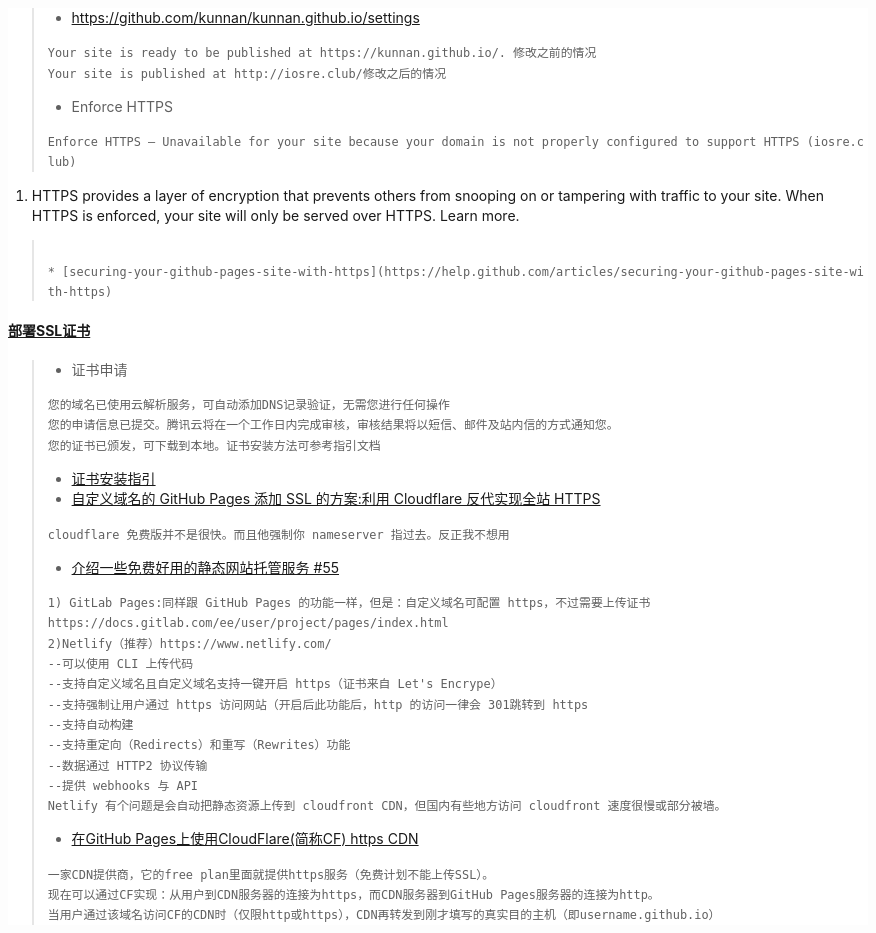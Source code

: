 >* https://github.com/kunnan/kunnan.github.io/settings
>```
>Your site is ready to be published at https://kunnan.github.io/. 修改之前的情况
> Your site is published at http://iosre.club/修改之后的情况
>```
>
>* Enforce HTTPS
>```
>Enforce HTTPS — Unavailable for your site because your domain is not properly configured to support HTTPS (iosre.club) 
1) HTTPS provides a layer of encryption that prevents others from snooping on or tampering with traffic to your site.
When HTTPS is enforced, your site will only be served over HTTPS. Learn more.
>```
>
>* [securing-your-github-pages-site-with-https](https://help.github.com/articles/securing-your-github-pages-site-with-https)
>


####  [部署SSL证书](https://console.cloud.tencent.com/ssl)

>* 证书申请
>```
>您的域名已使用云解析服务，可自动添加DNS记录验证，无需您进行任何操作
>您的申请信息已提交。腾讯云将在一个工作日内完成审核，审核结果将以短信、邮件及站内信的方式通知您。
>您的证书已颁发，可下载到本地。证书安装方法可参考指引文档
>```
>* [证书安装指引](https://cloud.tencent.com/document/product/400/4143)
>* [自定义域名的 GitHub Pages 添加 SSL 的方案:利用 Cloudflare 反代实现全站 HTTPS](https://blog.itswincer.com/posts/444a2b9d/)
>```
>cloudflare 免费版并不是很快。而且他强制你 nameserver 指过去。反正我不想用
>```
>* [介绍一些免费好用的静态网站托管服务 #55](https://github.com/lmk123/blog/issues/55)
>```
> 1) GitLab Pages:同样跟 GitHub Pages 的功能一样，但是：自定义域名可配置 https，不过需要上传证书
> https://docs.gitlab.com/ee/user/project/pages/index.html
> 2)Netlify（推荐）https://www.netlify.com/  
> --可以使用 CLI 上传代码
> --支持自定义域名且自定义域名支持一键开启 https（证书来自 Let's Encrype）
> --支持强制让用户通过 https 访问网站（开启后此功能后，http 的访问一律会 301跳转到 https
> --支持自动构建
> --支持重定向（Redirects）和重写（Rewrites）功能
> --数据通过 HTTP2 协议传输
> --提供 webhooks 与 API
> Netlify 有个问题是会自动把静态资源上传到 cloudfront CDN，但国内有些地方访问 cloudfront 速度很慢或部分被墙。
>```
>* [在GitHub Pages上使用CloudFlare(简称CF) https CDN](https://blog.chionlab.moe/2016/01/28/github-pages-with-https/)
>```
>一家CDN提供商，它的free plan里面就提供https服务（免费计划不能上传SSL）。
>现在可以通过CF实现：从用户到CDN服务器的连接为https，而CDN服务器到GitHub Pages服务器的连接为http。
>当用户通过该域名访问CF的CDN时（仅限http或https），CDN再转发到刚才填写的真实目的主机（即username.github.io）
>```
>
>
